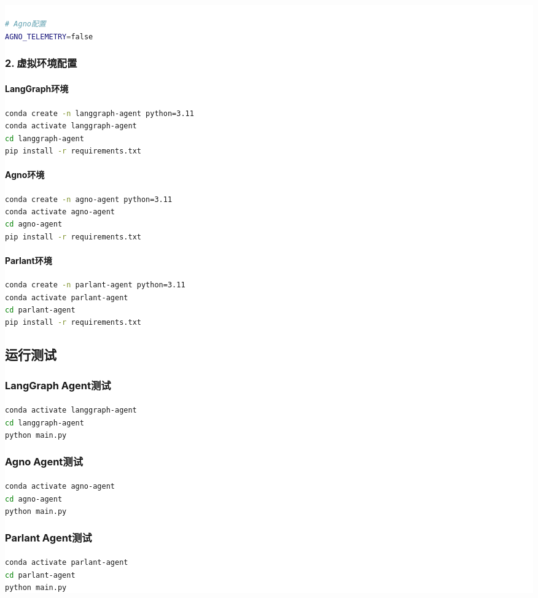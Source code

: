 ```bash

# Agno配置
AGNO_TELEMETRY=false
```

### 2. 虚拟环境配置

#### LangGraph环境
```bash
conda create -n langgraph-agent python=3.11
conda activate langgraph-agent
cd langgraph-agent
pip install -r requirements.txt
```

#### Agno环境
```bash
conda create -n agno-agent python=3.11
conda activate agno-agent
cd agno-agent
pip install -r requirements.txt
```

#### Parlant环境
```bash
conda create -n parlant-agent python=3.11
conda activate parlant-agent
cd parlant-agent
pip install -r requirements.txt
```

## 运行测试

### LangGraph Agent测试
```bash
conda activate langgraph-agent
cd langgraph-agent
python main.py
```

### Agno Agent测试
```bash
conda activate agno-agent
cd agno-agent
python main.py
```

### Parlant Agent测试
```bash
conda activate parlant-agent
cd parlant-agent
python main.py
```
